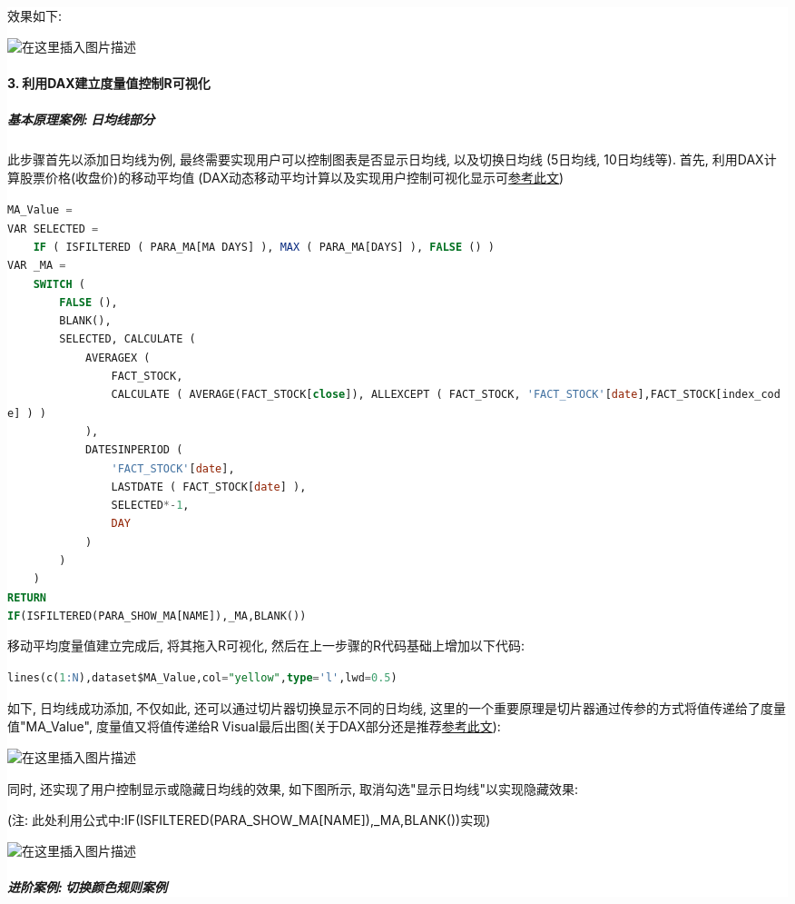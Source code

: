 效果如下:

![在这里插入图片描述](https://img-blog.csdnimg.cn/20200517201821937.png?x-oss-process=image/watermark,type_ZmFuZ3poZW5naGVpdGk,shadow_10,text_d3d3LmQtYmkudGVjaA==,size_16,color_FFFFFF,t_70)

#### 3. 利用DAX建立度量值控制R可视化

##### 基本原理案例: 日均线部分

此步骤首先以添加日均线为例, 最终需要实现用户可以控制图表是否显示日均线, 以及切换日均线 (5日均线, 10日均线等). 首先, 利用DAX计算股票价格(收盘价)的移动平均值 (DAX动态移动平均计算以及实现用户控制可视化显示可[参考此文](https://d-bi.gitee.io/enhance-Chart-Interactivity/))

```SQL
MA_Value = 
VAR SELECTED =
    IF ( ISFILTERED ( PARA_MA[MA DAYS] ), MAX ( PARA_MA[DAYS] ), FALSE () )
VAR _MA = 
    SWITCH (
        FALSE (),
        BLANK(),
        SELECTED, CALCULATE (
            AVERAGEX (
                FACT_STOCK,
                CALCULATE ( AVERAGE(FACT_STOCK[close]), ALLEXCEPT ( FACT_STOCK, 'FACT_STOCK'[date],FACT_STOCK[index_code] ) )
            ),
            DATESINPERIOD (
                'FACT_STOCK'[date],
                LASTDATE ( FACT_STOCK[date] ),
                SELECTED*-1,
                DAY
            )
        )
    )
RETURN
IF(ISFILTERED(PARA_SHOW_MA[NAME]),_MA,BLANK())
```

移动平均度量值建立完成后, 将其拖入R可视化, 然后在上一步骤的R代码基础上增加以下代码:

```SQL
lines(c(1:N),dataset$MA_Value,col="yellow",type='l',lwd=0.5)
```

如下, 日均线成功添加, 不仅如此, 还可以通过切片器切换显示不同的日均线, 这里的一个重要原理是切片器通过传参的方式将值传递给了度量值"MA_Value", 度量值又将值传递给R Visual最后出图(关于DAX部分还是推荐[参考此文](https://d-bi.gitee.io/enhance-Chart-Interactivity/)): 

![在这里插入图片描述](https://img-blog.csdnimg.cn/20200517203612584.png?x-oss-process=image/watermark,type_ZmFuZ3poZW5naGVpdGk,shadow_10,text_d3d3LmQtYmkudGVjaA==,size_16,color_FFFFFF,t_70)

同时, 还实现了用户控制显示或隐藏日均线的效果, 如下图所示, 取消勾选"显示日均线"以实现隐藏效果: 

(注: 此处利用公式中:IF(ISFILTERED(PARA_SHOW_MA[NAME]),_MA,BLANK())实现)

![在这里插入图片描述](https://img-blog.csdnimg.cn/20200517204720770.png?x-oss-process=image/watermark,type_ZmFuZ3poZW5naGVpdGk,shadow_10,text_d3d3LmQtYmkudGVjaA==,size_16,color_FFFFFF,t_70)

##### 进阶案例: 切换颜色规则案例
